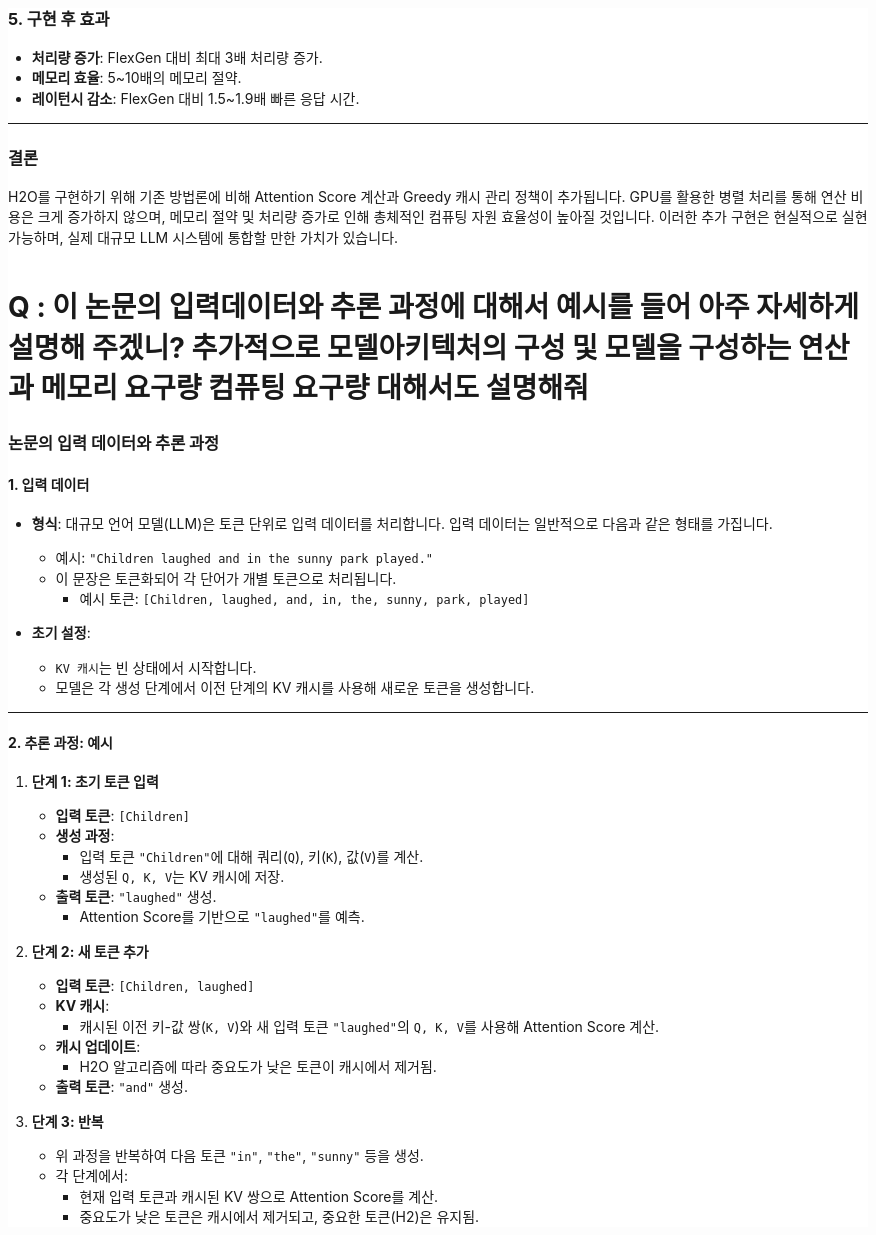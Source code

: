 ### **5. 구현 후 효과**
- **처리량 증가**: FlexGen 대비 최대 3배 처리량 증가.
- **메모리 효율**: 5~10배의 메모리 절약.
- **레이턴시 감소**: FlexGen 대비 1.5~1.9배 빠른 응답 시간.

---

### **결론**
H2O를 구현하기 위해 기존 방법론에 비해 Attention Score 계산과 Greedy 캐시 관리 정책이 추가됩니다. GPU를 활용한 병렬 처리를 통해 연산 비용은 크게 증가하지 않으며, 메모리 절약 및 처리량 증가로 인해 총체적인 컴퓨팅 자원 효율성이 높아질 것입니다. 이러한 추가 구현은 현실적으로 실현 가능하며, 실제 대규모 LLM 시스템에 통합할 만한 가치가 있습니다.

# Q : 이 논문의 입력데이터와 추론 과정에 대해서 예시를 들어 아주 자세하게 설명해 주겠니? 추가적으로 모델아키텍처의 구성 및 모델을 구성하는 연산과 메모리 요구량 컴퓨팅 요구량 대해서도 설명해줘



### **논문의 입력 데이터와 추론 과정**

#### **1. 입력 데이터**
- **형식**: 대규모 언어 모델(LLM)은 토큰 단위로 입력 데이터를 처리합니다. 입력 데이터는 일반적으로 다음과 같은 형태를 가집니다.
  - 예시: `"Children laughed and in the sunny park played."`
  - 이 문장은 토큰화되어 각 단어가 개별 토큰으로 처리됩니다.
    - 예시 토큰: `[Children, laughed, and, in, the, sunny, park, played]`
  
- **초기 설정**:
  - `KV 캐시`는 빈 상태에서 시작합니다.
  - 모델은 각 생성 단계에서 이전 단계의 KV 캐시를 사용해 새로운 토큰을 생성합니다.

---

#### **2. 추론 과정: 예시**

1. **단계 1: 초기 토큰 입력**
   - **입력 토큰**: `[Children]`
   - **생성 과정**:
     - 입력 토큰 `"Children"`에 대해 쿼리(`Q`), 키(`K`), 값(`V`)를 계산.
     - 생성된 `Q, K, V`는 KV 캐시에 저장.
   - **출력 토큰**: `"laughed"` 생성.
     - Attention Score를 기반으로 `"laughed"`를 예측.

2. **단계 2: 새 토큰 추가**
   - **입력 토큰**: `[Children, laughed]`
   - **KV 캐시**:
     - 캐시된 이전 키-값 쌍(`K, V`)와 새 입력 토큰 `"laughed"`의 `Q, K, V`를 사용해 Attention Score 계산.
   - **캐시 업데이트**:
     - H2O 알고리즘에 따라 중요도가 낮은 토큰이 캐시에서 제거됨.
   - **출력 토큰**: `"and"` 생성.

3. **단계 3: 반복**
   - 위 과정을 반복하여 다음 토큰 `"in"`, `"the"`, `"sunny"` 등을 생성.
   - 각 단계에서:
     - 현재 입력 토큰과 캐시된 KV 쌍으로 Attention Score를 계산.
     - 중요도가 낮은 토큰은 캐시에서 제거되고, 중요한 토큰(H2)은 유지됨.
